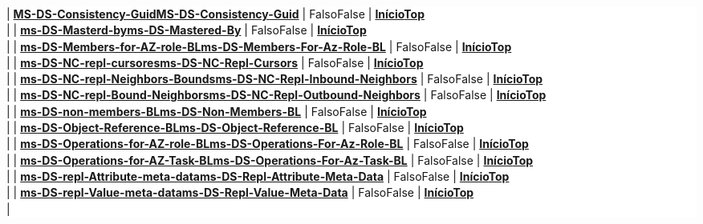 | [<span data-ttu-id="647e1-541">**MS-DS-Consistency-Guid**</span><span class="sxs-lookup"><span data-stu-id="647e1-541">**MS-DS-Consistency-Guid**</span></span>](a-ms-ds-consistencyguid.md)                   | <span data-ttu-id="647e1-542">Falso</span><span class="sxs-lookup"><span data-stu-id="647e1-542">False</span></span>     | [<span data-ttu-id="647e1-543">**Início**</span><span class="sxs-lookup"><span data-stu-id="647e1-543">**Top**</span></span>](c-top.md)<br/> |
| [<span data-ttu-id="647e1-544">**ms-DS-Masterd-by**</span><span class="sxs-lookup"><span data-stu-id="647e1-544">**ms-DS-Mastered-By**</span></span>](a-msds-masteredby.md)                              | <span data-ttu-id="647e1-545">Falso</span><span class="sxs-lookup"><span data-stu-id="647e1-545">False</span></span>     | [<span data-ttu-id="647e1-546">**Início**</span><span class="sxs-lookup"><span data-stu-id="647e1-546">**Top**</span></span>](c-top.md)<br/> |
| [<span data-ttu-id="647e1-547">**ms-DS-Members-for-AZ-role-BL**</span><span class="sxs-lookup"><span data-stu-id="647e1-547">**ms-DS-Members-For-Az-Role-BL**</span></span>](a-msds-membersforazrolebl.md)           | <span data-ttu-id="647e1-548">Falso</span><span class="sxs-lookup"><span data-stu-id="647e1-548">False</span></span>     | [<span data-ttu-id="647e1-549">**Início**</span><span class="sxs-lookup"><span data-stu-id="647e1-549">**Top**</span></span>](c-top.md)<br/> |
| [<span data-ttu-id="647e1-550">**ms-DS-NC-repl-cursores**</span><span class="sxs-lookup"><span data-stu-id="647e1-550">**ms-DS-NC-Repl-Cursors**</span></span>](a-msds-ncreplcursors.md)                       | <span data-ttu-id="647e1-551">Falso</span><span class="sxs-lookup"><span data-stu-id="647e1-551">False</span></span>     | [<span data-ttu-id="647e1-552">**Início**</span><span class="sxs-lookup"><span data-stu-id="647e1-552">**Top**</span></span>](c-top.md)<br/> |
| [<span data-ttu-id="647e1-553">**ms-DS-NC-repl-Neighbors-Bounds**</span><span class="sxs-lookup"><span data-stu-id="647e1-553">**ms-DS-NC-Repl-Inbound-Neighbors**</span></span>](a-msds-ncreplinboundneighbors.md)    | <span data-ttu-id="647e1-554">Falso</span><span class="sxs-lookup"><span data-stu-id="647e1-554">False</span></span>     | [<span data-ttu-id="647e1-555">**Início**</span><span class="sxs-lookup"><span data-stu-id="647e1-555">**Top**</span></span>](c-top.md)<br/> |
| [<span data-ttu-id="647e1-556">**ms-DS-NC-repl-Bound-Neighbors**</span><span class="sxs-lookup"><span data-stu-id="647e1-556">**ms-DS-NC-Repl-Outbound-Neighbors**</span></span>](a-msds-ncreploutboundneighbors.md)  | <span data-ttu-id="647e1-557">Falso</span><span class="sxs-lookup"><span data-stu-id="647e1-557">False</span></span>     | [<span data-ttu-id="647e1-558">**Início**</span><span class="sxs-lookup"><span data-stu-id="647e1-558">**Top**</span></span>](c-top.md)<br/> |
| [<span data-ttu-id="647e1-559">**ms-DS-non-members-BL**</span><span class="sxs-lookup"><span data-stu-id="647e1-559">**ms-DS-Non-Members-BL**</span></span>](a-msds-nonmembersbl.md)                         | <span data-ttu-id="647e1-560">Falso</span><span class="sxs-lookup"><span data-stu-id="647e1-560">False</span></span>     | [<span data-ttu-id="647e1-561">**Início**</span><span class="sxs-lookup"><span data-stu-id="647e1-561">**Top**</span></span>](c-top.md)<br/> |
| [<span data-ttu-id="647e1-562">**ms-DS-Object-Reference-BL**</span><span class="sxs-lookup"><span data-stu-id="647e1-562">**ms-DS-Object-Reference-BL**</span></span>](a-msds-objectreferencebl.md)               | <span data-ttu-id="647e1-563">Falso</span><span class="sxs-lookup"><span data-stu-id="647e1-563">False</span></span>     | [<span data-ttu-id="647e1-564">**Início**</span><span class="sxs-lookup"><span data-stu-id="647e1-564">**Top**</span></span>](c-top.md)<br/> |
| [<span data-ttu-id="647e1-565">**ms-DS-Operations-for-AZ-role-BL**</span><span class="sxs-lookup"><span data-stu-id="647e1-565">**ms-DS-Operations-For-Az-Role-BL**</span></span>](a-msds-operationsforazrolebl.md)     | <span data-ttu-id="647e1-566">Falso</span><span class="sxs-lookup"><span data-stu-id="647e1-566">False</span></span>     | [<span data-ttu-id="647e1-567">**Início**</span><span class="sxs-lookup"><span data-stu-id="647e1-567">**Top**</span></span>](c-top.md)<br/> |
| [<span data-ttu-id="647e1-568">**ms-DS-Operations-for-AZ-Task-BL**</span><span class="sxs-lookup"><span data-stu-id="647e1-568">**ms-DS-Operations-For-Az-Task-BL**</span></span>](a-msds-operationsforaztaskbl.md)     | <span data-ttu-id="647e1-569">Falso</span><span class="sxs-lookup"><span data-stu-id="647e1-569">False</span></span>     | [<span data-ttu-id="647e1-570">**Início**</span><span class="sxs-lookup"><span data-stu-id="647e1-570">**Top**</span></span>](c-top.md)<br/> |
| [<span data-ttu-id="647e1-571">**ms-DS-repl-Attribute-meta-data**</span><span class="sxs-lookup"><span data-stu-id="647e1-571">**ms-DS-Repl-Attribute-Meta-Data**</span></span>](a-msds-replattributemetadata.md)      | <span data-ttu-id="647e1-572">Falso</span><span class="sxs-lookup"><span data-stu-id="647e1-572">False</span></span>     | [<span data-ttu-id="647e1-573">**Início**</span><span class="sxs-lookup"><span data-stu-id="647e1-573">**Top**</span></span>](c-top.md)<br/> |
| [<span data-ttu-id="647e1-574">**ms-DS-repl-Value-meta-data**</span><span class="sxs-lookup"><span data-stu-id="647e1-574">**ms-DS-Repl-Value-Meta-Data**</span></span>](a-msds-replvaluemetadata.md)              | <span data-ttu-id="647e1-575">Falso</span><span class="sxs-lookup"><span data-stu-id="647e1-575">False</span></span>     | [<span data-ttu-id="647e1-576">**Início**</span><span class="sxs-lookup"><span data-stu-id="647e1-576">**Top**</span></span>](c-top.md)<br/> |
